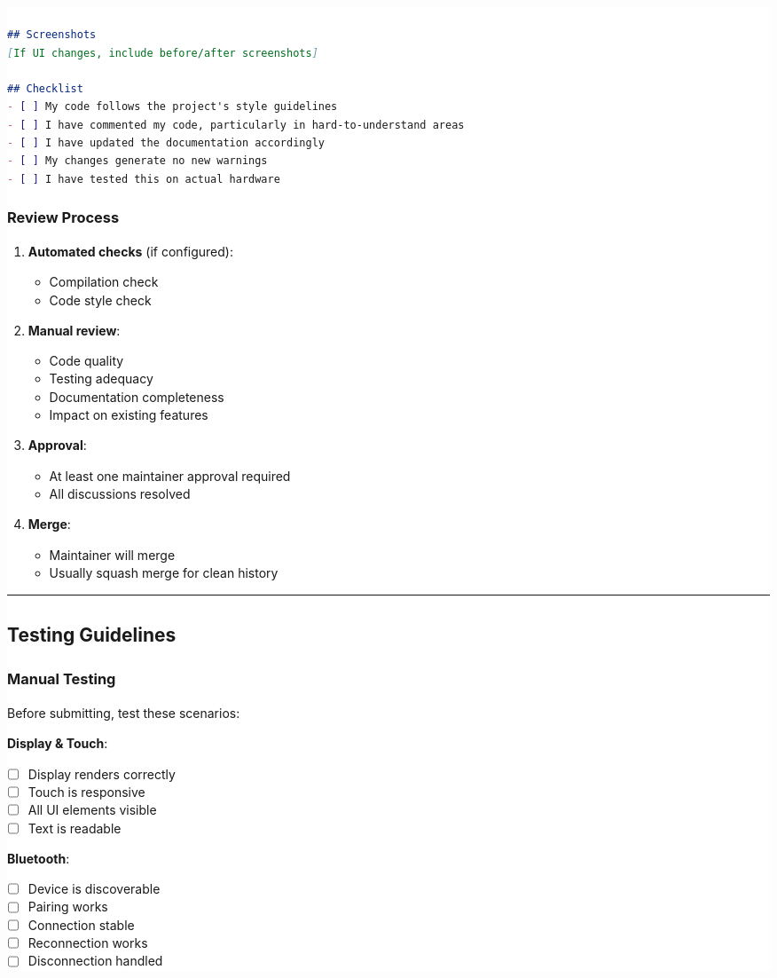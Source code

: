 ```markdown

## Screenshots
[If UI changes, include before/after screenshots]

## Checklist
- [ ] My code follows the project's style guidelines
- [ ] I have commented my code, particularly in hard-to-understand areas
- [ ] I have updated the documentation accordingly
- [ ] My changes generate no new warnings
- [ ] I have tested this on actual hardware
```

### Review Process

1. **Automated checks** (if configured):
   - Compilation check
   - Code style check

2. **Manual review**:
   - Code quality
   - Testing adequacy
   - Documentation completeness
   - Impact on existing features

3. **Approval**:
   - At least one maintainer approval required
   - All discussions resolved

4. **Merge**:
   - Maintainer will merge
   - Usually squash merge for clean history

---

## Testing Guidelines

### Manual Testing

Before submitting, test these scenarios:

**Display & Touch**:
- [ ] Display renders correctly
- [ ] Touch is responsive
- [ ] All UI elements visible
- [ ] Text is readable

**Bluetooth**:
- [ ] Device is discoverable
- [ ] Pairing works
- [ ] Connection stable
- [ ] Reconnection works
- [ ] Disconnection handled
